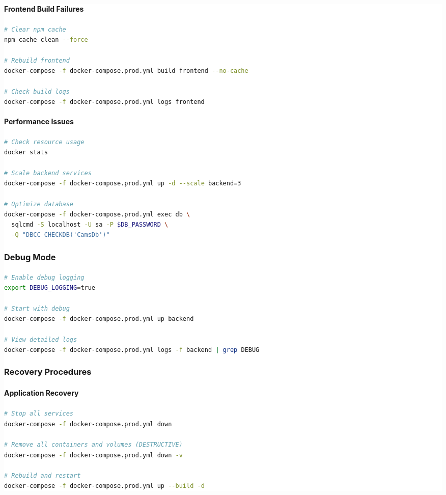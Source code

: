 #### Frontend Build Failures

```bash
# Clear npm cache
npm cache clean --force

# Rebuild frontend
docker-compose -f docker-compose.prod.yml build frontend --no-cache

# Check build logs
docker-compose -f docker-compose.prod.yml logs frontend
```

#### Performance Issues

```bash
# Check resource usage
docker stats

# Scale backend services
docker-compose -f docker-compose.prod.yml up -d --scale backend=3

# Optimize database
docker-compose -f docker-compose.prod.yml exec db \
  sqlcmd -S localhost -U sa -P $DB_PASSWORD \
  -Q "DBCC CHECKDB('CamsDb')"
```

### Debug Mode

```bash
# Enable debug logging
export DEBUG_LOGGING=true

# Start with debug
docker-compose -f docker-compose.prod.yml up backend

# View detailed logs
docker-compose -f docker-compose.prod.yml logs -f backend | grep DEBUG
```

### Recovery Procedures

#### Application Recovery

```bash
# Stop all services
docker-compose -f docker-compose.prod.yml down

# Remove all containers and volumes (DESTRUCTIVE)
docker-compose -f docker-compose.prod.yml down -v

# Rebuild and restart
docker-compose -f docker-compose.prod.yml up --build -d
```
